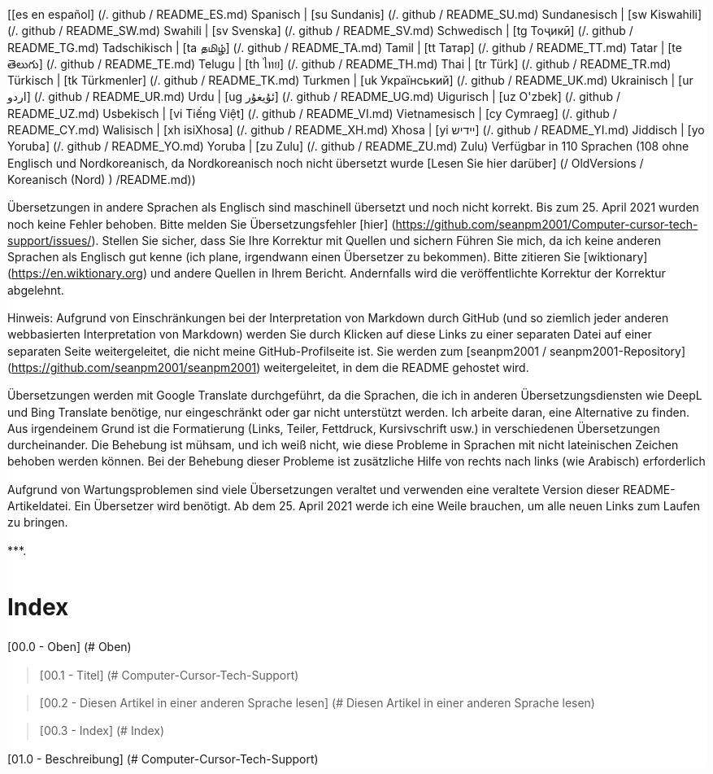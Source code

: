 [[es en español] (/. github / README_ES.md) Spanisch | [su Sundanis] (/. github / README_SU.md) Sundanesisch | [sw Kiswahili] (/. github / README_SW.md) Swahili | [sv Svenska] (/. github / README_SV.md) Schwedisch | [tg Тоҷикӣ] (/. github / README_TG.md) Tadschikisch | [ta தமிழ்] (/. github / README_TA.md) Tamil | [tt Татар] (/. github / README_TT.md) Tatar | [te తెలుగు] (/. github / README_TE.md) Telugu | [th ไทย] (/. github / README_TH.md) Thai | [tr Türk] (/. github / README_TR.md) Türkisch | [tk Türkmenler] (/. github / README_TK.md) Turkmen | [uk Український] (/. github / README_UK.md) Ukrainisch | [ur اردو] (/. github / README_UR.md) Urdu | [ug ئۇيغۇر] (/. github / README_UG.md) Uigurisch | [uz O'zbek] (/. github / README_UZ.md) Usbekisch | [vi Tiếng Việt] (/. github / README_VI.md) Vietnamesisch | [cy Cymraeg] (/. github / README_CY.md) Walisisch | [xh isiXhosa] (/. github / README_XH.md) Xhosa | [yi יידיש] (/. github / README_YI.md) Jiddisch | [yo Yoruba] (/. github / README_YO.md) Yoruba | [zu Zulu] (/. github / README_ZU.md) Zulu) Verfügbar in 110 Sprachen (108 ohne Englisch und Nordkoreanisch, da Nordkoreanisch noch nicht übersetzt wurde [Lesen Sie hier darüber] (/ OldVersions / Koreanisch (Nord) ) /README.md))

Übersetzungen in andere Sprachen als Englisch sind maschinell übersetzt und noch nicht korrekt. Bis zum 25. April 2021 wurden noch keine Fehler behoben. Bitte melden Sie Übersetzungsfehler [hier] (https://github.com/seanpm2001/Computer-cursor-tech-support/issues/). Stellen Sie sicher, dass Sie Ihre Korrektur mit Quellen und sichern Führen Sie mich, da ich keine anderen Sprachen als Englisch gut kenne (ich plane, irgendwann einen Übersetzer zu bekommen). Bitte zitieren Sie [wiktionary] (https://en.wiktionary.org) und andere Quellen in Ihrem Bericht. Andernfalls wird die veröffentlichte Korrektur der Korrektur abgelehnt.

Hinweis: Aufgrund von Einschränkungen bei der Interpretation von Markdown durch GitHub (und so ziemlich jeder anderen webbasierten Interpretation von Markdown) werden Sie durch Klicken auf diese Links zu einer separaten Datei auf einer separaten Seite weitergeleitet, die nicht meine GitHub-Profilseite ist. Sie werden zum [seanpm2001 / seanpm2001-Repository] (https://github.com/seanpm2001/seanpm2001) weitergeleitet, in dem die README gehostet wird.

Übersetzungen werden mit Google Translate durchgeführt, da die Sprachen, die ich in anderen Übersetzungsdiensten wie DeepL und Bing Translate benötige, nur eingeschränkt oder gar nicht unterstützt werden. Ich arbeite daran, eine Alternative zu finden. Aus irgendeinem Grund ist die Formatierung (Links, Teiler, Fettdruck, Kursivschrift usw.) in verschiedenen Übersetzungen durcheinander. Die Behebung ist mühsam, und ich weiß nicht, wie diese Probleme in Sprachen mit nicht lateinischen Zeichen behoben werden können. Bei der Behebung dieser Probleme ist zusätzliche Hilfe von rechts nach links (wie Arabisch) erforderlich

Aufgrund von Wartungsproblemen sind viele Übersetzungen veraltet und verwenden eine veraltete Version dieser README-Artikeldatei. Ein Übersetzer wird benötigt. Ab dem 25. April 2021 werde ich eine Weile brauchen, um alle neuen Links zum Laufen zu bringen.

***.

# Index

[00.0 - Oben] (# Oben)

> [00.1 - Titel] (# Computer-Cursor-Tech-Support)

> [00.2 - Diesen Artikel in einer anderen Sprache lesen] (# Diesen Artikel in einer anderen Sprache lesen)

> [00.3 - Index] (# Index)

[01.0 - Beschreibung] (# Computer-Cursor-Tech-Support)
